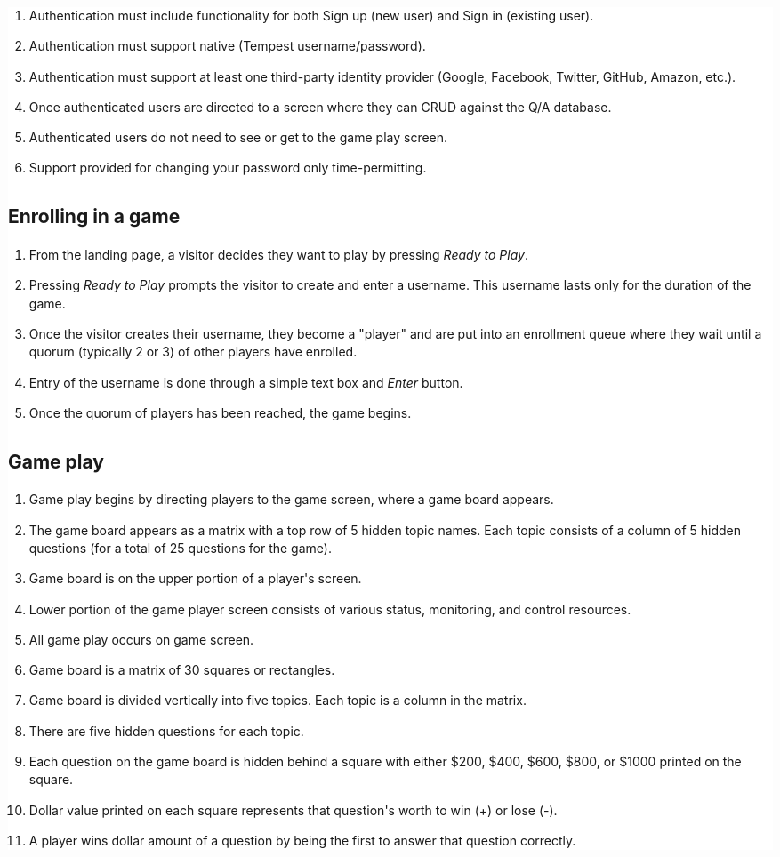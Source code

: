 1. Authentication must include functionality for both Sign up (new user)
and Sign in (existing user).

1. Authentication must support native (Tempest username/password).

1. Authentication must support at least one third-party identity provider (Google, Facebook,
Twitter, GitHub, Amazon, etc.).

1. Once authenticated users are directed to a screen where they can CRUD against
the Q/A database.

1. Authenticated users do not need to see or get to the game play screen.

1. Support provided for changing your password only time-permitting.

## Enrolling in a game 

1. From the landing page, a visitor decides they want to play by pressing *Ready to Play*.

1. Pressing *Ready to Play* prompts the visitor to create and enter a username. This
username lasts only for the duration of the game.

1. Once the visitor creates their username, they become a "player" and are put into
an enrollment queue where they wait until a quorum (typically
2 or 3) of other players have enrolled.

1. Entry of the username is done through a simple text box and *Enter* button.

1. Once the quorum of players has been reached, the game begins.

## Game play

1. Game play begins by directing players to the game screen, where a game board appears.

1. The game board appears as a matrix with a top row of 5 hidden topic names.
Each topic consists of a column of 5 hidden questions (for a total of 25 questions for the game).

1. Game board is on the upper portion of a player's screen.

1. Lower portion of the game player screen consists of various status, monitoring, and
control resources. 

1. All game play occurs on game screen.

1. Game board is a matrix of 30 squares or rectangles.

1. Game board is divided vertically into five topics. Each topic is a column in
the matrix.

1. There are five hidden questions for each topic.

1. Each question on the game board is hidden behind a square with either $200,
$400, $600, $800, or $1000 printed on the square.

1. Dollar value printed on each square represents that question's worth to win (+)
or lose (-).

1. A player wins dollar amount of a question by being the first to answer that question
correctly.
